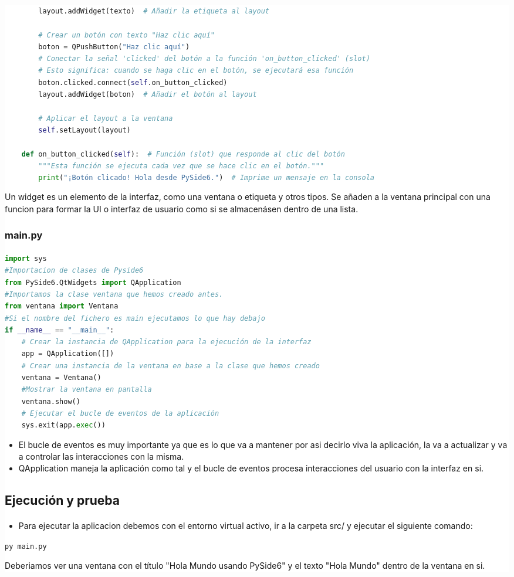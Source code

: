 ```python
        layout.addWidget(texto)  # Añadir la etiqueta al layout

        # Crear un botón con texto "Haz clic aquí"
        boton = QPushButton("Haz clic aquí")
        # Conectar la señal 'clicked' del botón a la función 'on_button_clicked' (slot)
        # Esto significa: cuando se haga clic en el botón, se ejecutará esa función
        boton.clicked.connect(self.on_button_clicked)
        layout.addWidget(boton)  # Añadir el botón al layout

        # Aplicar el layout a la ventana
        self.setLayout(layout)

    def on_button_clicked(self):  # Función (slot) que responde al clic del botón
        """Esta función se ejecuta cada vez que se hace clic en el botón."""
        print("¡Botón clicado! Hola desde PySide6.")  # Imprime un mensaje en la consola
```
Un widget es un elemento de la interfaz, como una ventana o etiqueta y otros tipos. Se añaden a la ventana principal con una funcion para formar la UI o interfaz de usuario como si se almacenásen dentro de una lista.

### main.py
```python
import sys
#Importacion de clases de Pyside6
from PySide6.QtWidgets import QApplication
#Importamos la clase ventana que hemos creado antes.
from ventana import Ventana
#Si el nombre del fichero es main ejecutamos lo que hay debajo
if __name__ == "__main__":
    # Crear la instancia de QApplication para la ejecución de la interfaz
    app = QApplication([])
    # Crear una instancia de la ventana en base a la clase que hemos creado
    ventana = Ventana()
    #Mostrar la ventana en pantalla
    ventana.show()
    # Ejecutar el bucle de eventos de la aplicación
    sys.exit(app.exec())
```
- El bucle de eventos es muy importante ya que es lo que va a mantener por asi decirlo viva la aplicación, la va a actualizar y va a controlar las interacciones con la misma.
- QApplication maneja la aplicación como tal y el bucle de eventos procesa interacciones del usuario con la interfaz en si.

## Ejecución y prueba
- Para ejecutar la aplicacion debemos con el entorno virtual activo, ir a la carpeta src/ y ejecutar el siguiente comando:
```cmd
py main.py
```

Deberiamos ver una ventana con el título "Hola Mundo usando PySide6" y el texto "Hola Mundo" dentro de la ventana en si.
